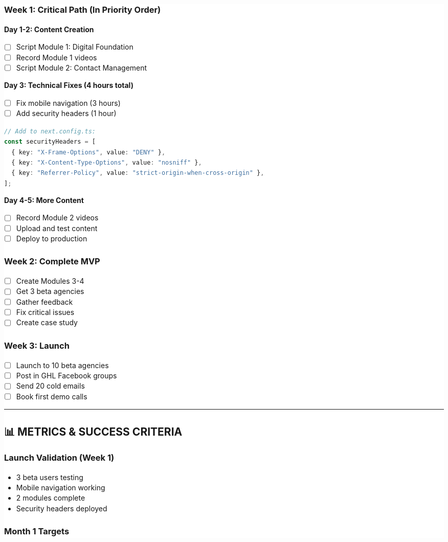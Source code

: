 ### Week 1: Critical Path (In Priority Order)

**Day 1-2: Content Creation**

- [ ] Script Module 1: Digital Foundation
- [ ] Record Module 1 videos
- [ ] Script Module 2: Contact Management

**Day 3: Technical Fixes (4 hours total)**

- [ ] Fix mobile navigation (3 hours)
- [ ] Add security headers (1 hour)

```typescript
// Add to next.config.ts:
const securityHeaders = [
  { key: "X-Frame-Options", value: "DENY" },
  { key: "X-Content-Type-Options", value: "nosniff" },
  { key: "Referrer-Policy", value: "strict-origin-when-cross-origin" },
];
```

**Day 4-5: More Content**

- [ ] Record Module 2 videos
- [ ] Upload and test content
- [ ] Deploy to production

### Week 2: Complete MVP

- [ ] Create Modules 3-4
- [ ] Get 3 beta agencies
- [ ] Gather feedback
- [ ] Fix critical issues
- [ ] Create case study

### Week 3: Launch

- [ ] Launch to 10 beta agencies
- [ ] Post in GHL Facebook groups
- [ ] Send 20 cold emails
- [ ] Book first demo calls

---

## 📊 METRICS & SUCCESS CRITERIA

### Launch Validation (Week 1)

- 3 beta users testing
- Mobile navigation working
- 2 modules complete
- Security headers deployed

### Month 1 Targets
